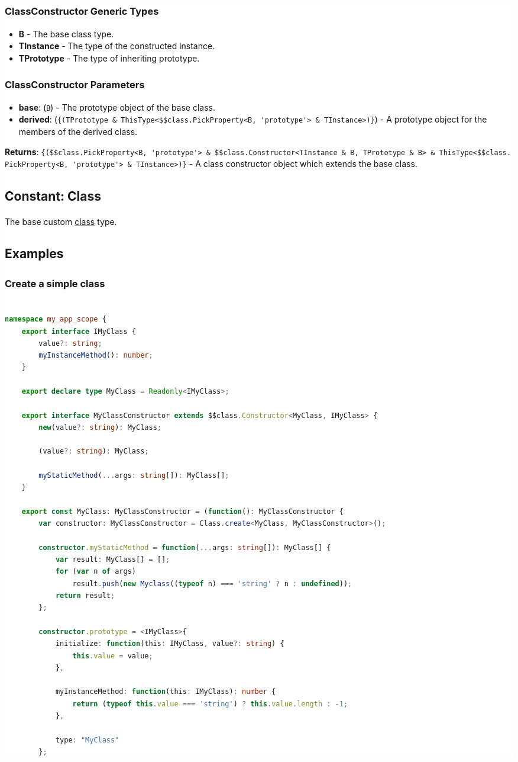 ### ClassConstructor Generic Types

- **B** - The base class type.
- **TInstance** - The type of the constructed instance.
- **TPrototype** - The type of inheriting prototype.

### ClassConstructor Parameters

- **base**: (`B`) - The prototype object of the base class.
- **derived**: (`{(TPrototype & ThisType<$$class.PickProperty<B, 'prototype'> & TInstance>)}`)  - A prototype object for the members of the derived class.

**Returns**: `{($$class.PickProperty<B, 'prototype'> & $$class.Constructor<TInstance & B, TPrototype & B> & ThisType<$$class.PickProperty<B, 'prototype'> & TInstance>)}` - A class constructor object which extends the base class.

## Constant: Class

The base custom [class](#interface-classclassconstructor) type.

## Examples

### Create a simple class

```TypeScript

namespace my_app_scope {
    export interface IMyClass {
        value?: string;
        myInstanceMethod(): number;
    }

    export declare type MyClass = Readonly<IMyClass>;

    export interface MyClassConstructor extends $$class.Constructor<MyClass, IMyClass> {
        new(value?: string): MyClass;

        (value?: string): MyClass;

        myStaticMethod(...args: string[]): MyClass[];
    }

    export const MyClass: MyClassConstructor = (function(): MyClassConstructor {
        var constructor: MyClassConstructor = Class.create<MyClass, MyClassConstructor>();

        constructor.myStaticMethod = function(...args: string[]): MyClass[] {
            var result: MyClass[] = [];
            for (var n of args)
                result.push(new Myclass((typeof n) === 'string' ? n : undefined));
            return result;
        };

        constructor.prototype = <IMyClass>{
            initialize: function(this: IMyClass, value?: string) {
                this.value = value;
            },

            myInstanceMethod: function(this: IMyClass): number {
                return (typeof this.value === 'string') ? this.value.length : -1;
            },

            type: "MyClass"
        };
```